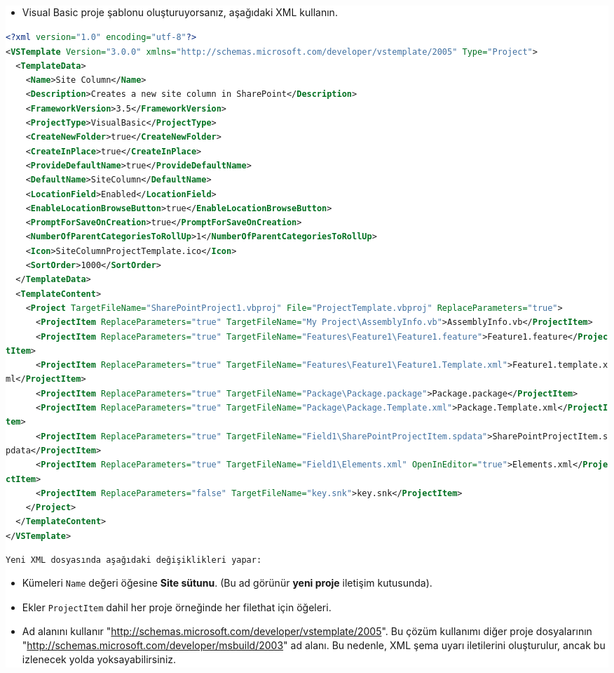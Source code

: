    -   Visual Basic proje şablonu oluşturuyorsanız, aşağıdaki XML kullanın.  
  
   ```xml  
   <?xml version="1.0" encoding="utf-8"?>  
   <VSTemplate Version="3.0.0" xmlns="http://schemas.microsoft.com/developer/vstemplate/2005" Type="Project">  
     <TemplateData>  
       <Name>Site Column</Name>  
       <Description>Creates a new site column in SharePoint</Description>  
       <FrameworkVersion>3.5</FrameworkVersion>  
       <ProjectType>VisualBasic</ProjectType>  
       <CreateNewFolder>true</CreateNewFolder>  
       <CreateInPlace>true</CreateInPlace>  
       <ProvideDefaultName>true</ProvideDefaultName>  
       <DefaultName>SiteColumn</DefaultName>  
       <LocationField>Enabled</LocationField>  
       <EnableLocationBrowseButton>true</EnableLocationBrowseButton>  
       <PromptForSaveOnCreation>true</PromptForSaveOnCreation>  
       <NumberOfParentCategoriesToRollUp>1</NumberOfParentCategoriesToRollUp>  
       <Icon>SiteColumnProjectTemplate.ico</Icon>  
       <SortOrder>1000</SortOrder>  
     </TemplateData>  
     <TemplateContent>  
       <Project TargetFileName="SharePointProject1.vbproj" File="ProjectTemplate.vbproj" ReplaceParameters="true">  
         <ProjectItem ReplaceParameters="true" TargetFileName="My Project\AssemblyInfo.vb">AssemblyInfo.vb</ProjectItem>  
         <ProjectItem ReplaceParameters="true" TargetFileName="Features\Feature1\Feature1.feature">Feature1.feature</ProjectItem>  
         <ProjectItem ReplaceParameters="true" TargetFileName="Features\Feature1\Feature1.Template.xml">Feature1.template.xml</ProjectItem>  
         <ProjectItem ReplaceParameters="true" TargetFileName="Package\Package.package">Package.package</ProjectItem>  
         <ProjectItem ReplaceParameters="true" TargetFileName="Package\Package.Template.xml">Package.Template.xml</ProjectItem>  
         <ProjectItem ReplaceParameters="true" TargetFileName="Field1\SharePointProjectItem.spdata">SharePointProjectItem.spdata</ProjectItem>  
         <ProjectItem ReplaceParameters="true" TargetFileName="Field1\Elements.xml" OpenInEditor="true">Elements.xml</ProjectItem>  
         <ProjectItem ReplaceParameters="false" TargetFileName="key.snk">key.snk</ProjectItem>  
       </Project>  
     </TemplateContent>  
   </VSTemplate>  
   ```  
  
    Yeni XML dosyasında aşağıdaki değişiklikleri yapar:  
  
   - Kümeleri `Name` değeri öğesine **Site sütunu**. (Bu ad görünür **yeni proje** iletişim kutusunda).  
  
   - Ekler `ProjectItem` dahil her proje örneğinde her filethat için öğeleri.  
  
   - Ad alanını kullanır "<http://schemas.microsoft.com/developer/vstemplate/2005>". Bu çözüm kullanımı diğer proje dosyalarının "<http://schemas.microsoft.com/developer/msbuild/2003>" ad alanı. Bu nedenle, XML şema uyarı iletilerini oluşturulur, ancak bu izlenecek yolda yoksayabilirsiniz.  
  